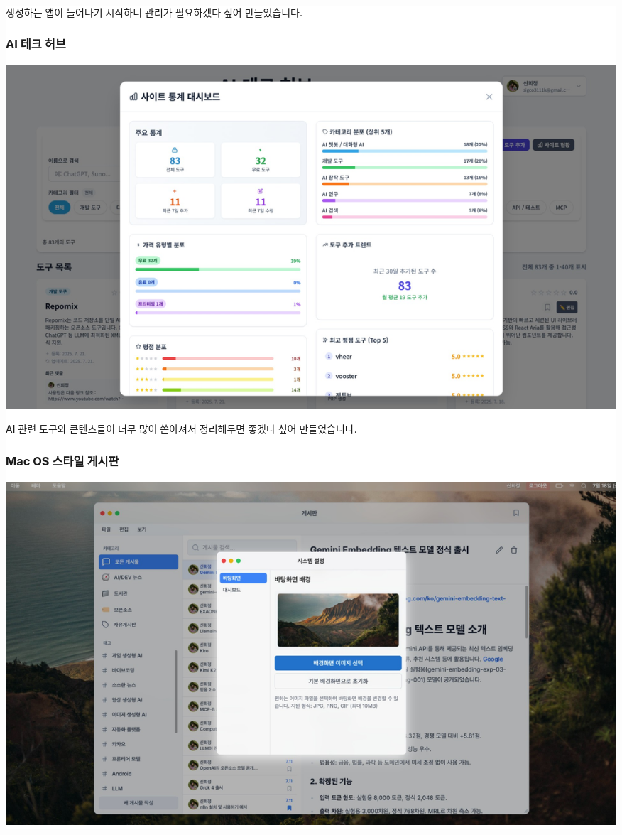 생성하는 앱이 늘어나기 시작하니 관리가 필요하겠다 싶어 만들었습니다.

### AI 테크 허브

![AI 테크 허브 이미지](https://github.com/sigco3111/blog/blob/main/assets/image/052_viv.jpg?raw=true)

AI 관련 도구와 콘텐츠들이 너무 많이 쏟아져서 정리해두면 좋겠다 싶어 만들었습니다.

### Mac OS 스타일 게시판

![Mac OS 스타일 게시판 이미지](https://github.com/sigco3111/blog/blob/main/assets/image/043_viv.jpg?raw=true)
